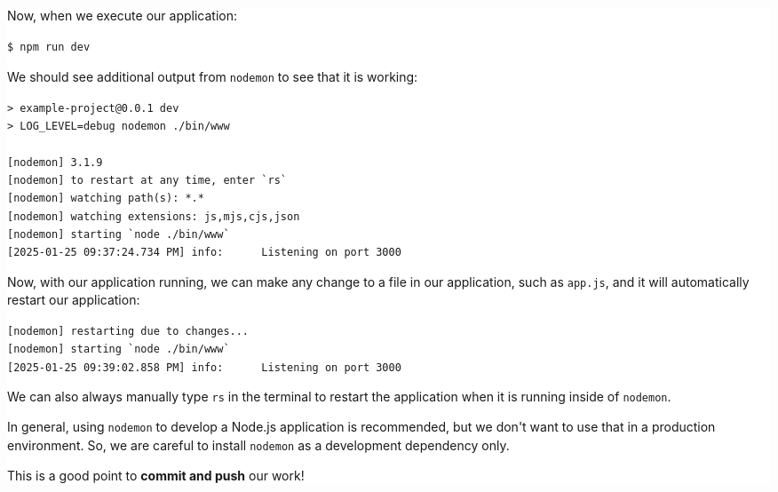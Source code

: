 Now, when we execute our application:

```bash {title="terminal"}
$ npm run dev
```

We should see additional output from `nodemon` to see that it is working:

``` {title="output"}
> example-project@0.0.1 dev
> LOG_LEVEL=debug nodemon ./bin/www

[nodemon] 3.1.9
[nodemon] to restart at any time, enter `rs`
[nodemon] watching path(s): *.*
[nodemon] watching extensions: js,mjs,cjs,json
[nodemon] starting `node ./bin/www`
[2025-01-25 09:37:24.734 PM] info:      Listening on port 3000
```

Now, with our application running, we can make any change to a file in our application, such as `app.js`, and it will automatically restart our application:

``` {title="output"}
[nodemon] restarting due to changes...
[nodemon] starting `node ./bin/www`
[2025-01-25 09:39:02.858 PM] info:      Listening on port 3000
```

We can also always manually type `rs` in the terminal to restart the application when it is running inside of `nodemon`. 

In general, using `nodemon` to develop a Node.js application is recommended, but we don't want to use that in a production environment. So, we are careful to install `nodemon` as a development dependency only. 

This is a good point to **commit and push** our work!